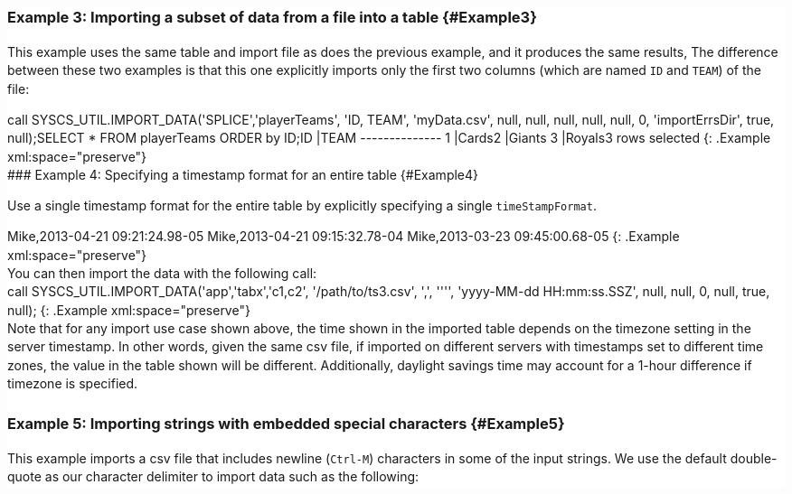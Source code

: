 ### Example 3: Importing a subset of data from a file into a table   {#Example3}

This example uses the same table and import file as does the previous
example, and it produces the same results, The difference between these
two examples is that this one explicitly imports only the first two
columns (which are named `ID` and `TEAM`) of the file:

<div class="preWrapper" markdown="1">
    call SYSCS_UTIL.IMPORT_DATA('SPLICE','playerTeams', 'ID, TEAM', 'myData.csv',
     null, null, null, null, null, 0, 'importErrsDir', true, null);SELECT * FROM playerTeams ORDER by ID;ID   |TEAM
    --------------
    1    |Cards2    |Giants
    3    |Royals3 rows selected
{: .Example xml:space="preserve"}

</div>
### Example 4: Specifying a timestamp format for an entire table   {#Example4}

Use a single timestamp format for the entire table by explicitly
specifying a single `timeStampFormat`.

<div class="preWrapper" markdown="1">
    Mike,2013-04-21 09:21:24.98-05
    Mike,2013-04-21 09:15:32.78-04
    Mike,2013-03-23 09:45:00.68-05
{: .Example xml:space="preserve"}

</div>
You can then import the data with the following call:

<div class="preWrapper" markdown="1">
    call SYSCS_UTIL.IMPORT_DATA('app','tabx','c1,c2',
    	'/path/to/ts3.csv',
    	',', '''',
    	'yyyy-MM-dd HH:mm:ss.SSZ',
    	null, null, 0, null, true, null);
{: .Example xml:space="preserve"}

</div>
Note that for any import use case shown above, the time shown in the
imported table depends on the timezone setting in the server timestamp.
In other words, given the same csv file, if imported on different
servers with timestamps set to different time zones, the value in the
table shown will be different. Additionally, daylight savings time may
account for a 1-hour difference if timezone is specified.

### Example 5: Importing strings with embedded special characters    {#Example5}

This example imports a csv file that includes newline (`Ctrl-M`)
characters in some of the input strings. We use the default double-quote
as our character delimiter to import data such as the following:
